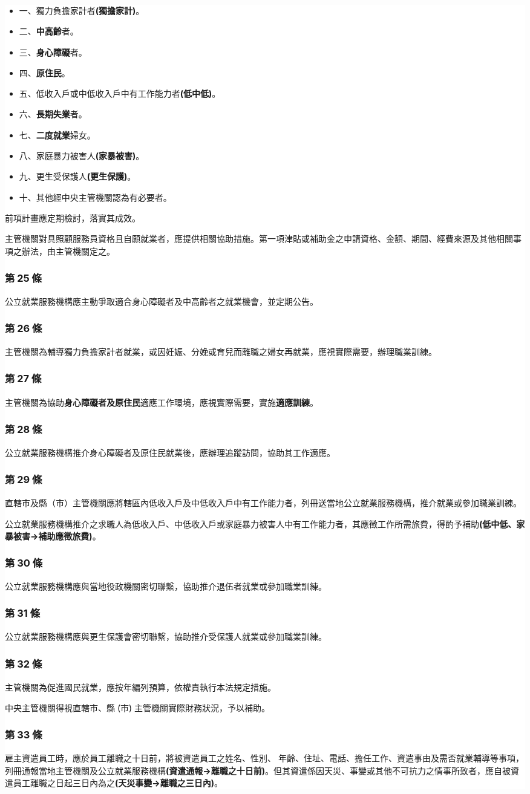 * 一、獨力負擔家計者<b>(獨擔家計)</b>。

* 二、<b>中高齡</b>者。

* 三、<b>身心障礙</b>者。

* 四、<b>原住民</b>。

* 五、低收入戶或中低收入戶中有工作能力者<b>(低中低)</b>。

* 六、<b>長期失業</b>者。

* 七、<b>二度就業</b>婦女。

* 八、家庭暴力被害人<b>(家暴被害)</b>。

* 九、更生受保護人<b>(更生保護)</b>。

* 十、其他經中央主管機關認為有必要者。

前項計畫應定期檢討，落實其成效。

主管機關對具照顧服務員資格且自願就業者，應提供相關協助措施。第一項津貼或補助金之申請資格、金額、期間、經費來源及其他相關事項之辦法，由主管機關定之。

### 第 25 條
公立就業服務機構應主動爭取適合身心障礙者及中高齡者之就業機會，並定期公告。

### 第 26 條
主管機關為輔導獨力負擔家計者就業，或因妊娠、分娩或育兒而離職之婦女再就業，應視實際需要，辦理職業訓練。

### 第 27 條
主管機關為協助<b>身心障礙者及原住民</b>適應工作環境，應視實際需要，實施<b>適應訓練</b>。

### 第 28 條
公立就業服務機構推介身心障礙者及原住民就業後，應辦理追蹤訪問，協助其工作適應。

### 第 29 條
直轄市及縣（市）主管機關應將轄區內低收入戶及中低收入戶中有工作能力者，列冊送當地公立就業服務機構，推介就業或參加職業訓練。

公立就業服務機構推介之求職人為低收入戶、中低收入戶或家庭暴力被害人中有工作能力者，其應徵工作所需旅費，得酌予補助<b>(低中低、家暴被害→補助應徵旅費)</b>。

### 第 30 條
公立就業服務機構應與當地役政機關密切聯繫，協助推介退伍者就業或參加職業訓練。

### 第 31 條
公立就業服務機構應與更生保護會密切聯繫，協助推介受保護人就業或參加職業訓練。

### 第 32 條
主管機關為促進國民就業，應按年編列預算，依權責執行本法規定措施。

中央主管機關得視直轄市、縣 (市) 主管機關實際財務狀況，予以補助。

### 第 33 條
雇主資遣員工時，應於員工離職之十日前，將被資遣員工之姓名、性別、 年齡、住址、電話、擔任工作、資遣事由及需否就業輔導等事項，列冊通報當地主管機關及公立就業服務機構<b>(資遣通報→離職之十日前)</b>。但其資遣係因天災、事變或其他不可抗力之情事所致者，應自被資遣員工離職之日起三日內為之<b>(天災事變→離職之三日內)</b>。
